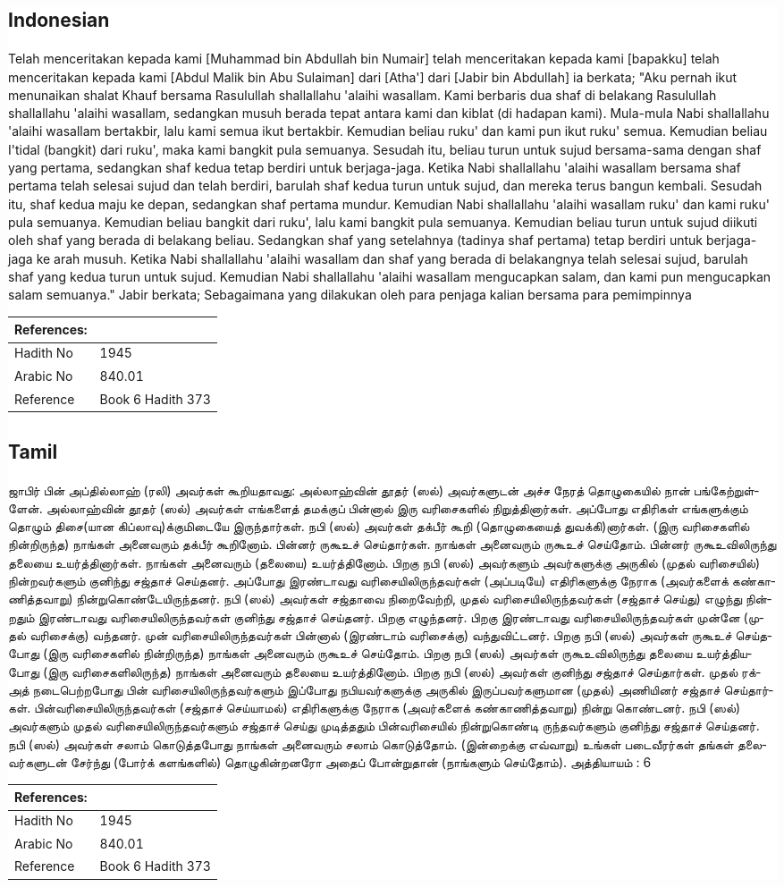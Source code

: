 ## Indonesian


<div dir="ltr" lang="id" style={{fontSize:'larger',backgroundColor:'#f8f9fa',padding:20}}>
Telah menceritakan kepada kami [Muhammad bin Abdullah bin Numair] telah menceritakan kepada kami [bapakku] telah menceritakan kepada kami [Abdul Malik bin Abu Sulaiman] dari [Atha'] dari [Jabir bin Abdullah] ia berkata; "Aku pernah ikut menunaikan shalat Khauf bersama Rasulullah shallallahu 'alaihi wasallam. Kami berbaris dua shaf di belakang Rasulullah shallallahu 'alaihi wasallam, sedangkan musuh berada tepat antara kami dan kiblat (di hadapan kami). Mula-mula Nabi shallallahu 'alaihi wasallam bertakbir, lalu kami semua ikut bertakbir. Kemudian beliau ruku' dan kami pun ikut ruku' semua. Kemudian beliau I'tidal (bangkit) dari ruku', maka kami bangkit pula semuanya. Sesudah itu, beliau turun untuk sujud bersama-sama dengan shaf yang pertama, sedangkan shaf kedua tetap berdiri untuk berjaga-jaga. Ketika Nabi shallallahu 'alaihi wasallam bersama shaf pertama telah selesai sujud dan telah berdiri, barulah shaf kedua turun untuk sujud, dan mereka terus bangun kembali. Sesudah itu, shaf kedua maju ke depan, sedangkan shaf pertama mundur. Kemudian Nabi shallallahu 'alaihi wasallam ruku' dan kami ruku' pula semuanya. Kemudian beliau bangkit dari ruku', lalu kami bangkit pula semuanya. Kemudian beliau turun untuk sujud diikuti oleh shaf yang berada di belakang beliau. Sedangkan shaf yang setelahnya (tadinya shaf pertama) tetap berdiri untuk berjaga-jaga ke arah musuh. Ketika Nabi shallallahu 'alaihi wasallam dan shaf yang berada di belakangnya telah selesai sujud, barulah shaf yang kedua turun untuk sujud. Kemudian Nabi shallallahu 'alaihi wasallam mengucapkan salam, dan kami pun mengucapkan salam semuanya." Jabir berkata; Sebagaimana yang dilakukan oleh para penjaga kalian bersama para pemimpinnya
</div>
<div style={{backgroundColor:'#f8f9fa',padding:20, marginBottom: 10}}><table> <thead> <tr> <th>References:</th> <th></th> </tr> </thead> <tbody><tr><td>Hadith No</td><td>1945</td></tr><tr><td>Arabic No</td><td>840.01</td></tr><tr><td>Reference</td><td>Book 6 Hadith 373</td></tr></tbody></table></div>

## Tamil


<div dir="ltr" lang="ta" style={{fontSize:'larger',backgroundColor:'#f8f9fa',padding:20}}>
ஜாபிர் பின் அப்தில்லாஹ் (ரலி) அவர்கள் கூறியதாவது: அல்லாஹ்வின் தூதர் (ஸல்) அவர்களுடன் அச்ச நேரத் தொழுகையில் நான் பங்கேற்றுள்ளேன். அல்லாஹ்வின் தூதர் (ஸல்) அவர்கள் எங்களைத் தமக்குப் பின்னால் இரு வரிசைகளில் நிறுத்தினார்கள். அப்போது எதிரிகள் எங்களுக்கும் தொழும் திசை(யான கிப்லாவு)க்குமிடையே இருந்தார்கள். நபி (ஸல்) அவர்கள் தக்பீர் கூறி (தொழுகையைத் துவக்கி)னார்கள். (இரு வரிசைகளில் நின்றிருந்த) நாங்கள் அனைவரும் தக்பீர் கூறினோம். பின்னர் ருகூஉச் செய்தார்கள். நாங்கள் அனைவரும் ருகூஉச் செய்தோம். பின்னர் ருகூஉவிலிருந்து தலையை உயர்த்தினார்கள். நாங்கள் அனைவரும் (தலையை) உயர்த்தினோம். பிறகு நபி (ஸல்) அவர்களும் அவர்களுக்கு அருகில் (முதல் வரிசையில்) நின்றவர்களும் குனிந்து சஜ்தாச் செய்தனர். அப்போது இரண்டாவது வரிசையிலிருந்தவர்கள் (அப்படியே) எதிரிகளுக்கு நேராக (அவர்களைக் கண்காணித்தவாறு) நின்றுகொண்டேயிருந்தனர். நபி (ஸல்) அவர்கள் சஜ்தாவை நிறைவேற்றி, முதல் வரிசையிலிருந்தவர்கள் (சஜ்தாச் செய்து) எழுந்து நின்றதும் இரண்டாவது வரிசையிலிருந்தவர்கள் குனிந்து சஜ்தாச் செய்தனர். பிறகு எழுந்தனர். பிறகு இரண்டாவது வரிசையிலிருந்தவர்கள் முன்னே (முதல் வரிசைக்கு) வந்தனர். முன் வரிசையிலிருந்தவர்கள் பின்னால் (இரண்டாம் வரிசைக்கு) வந்துவிட்டனர். பிறகு நபி (ஸல்) அவர்கள் ருகூஉச் செய்தபோது (இரு வரிசைகளில் நின்றிருந்த) நாங்கள் அனைவரும் ருகூஉச் செய்தோம். பிறகு நபி (ஸல்) அவர்கள் ருகூஉவிலிருந்து தலையை உயர்த்தியபோது (இரு வரிசைகளிலிருந்த) நாங்கள் அனைவரும் தலையை உயர்த்தினோம். பிறகு நபி (ஸல்) அவர்கள் குனிந்து சஜ்தாச் செய்தார்கள். முதல் ரக்அத் நடைபெற்றபோது பின் வரிசையிலிருந்தவர்களும் இப்போது நபியவர்களுக்கு அருகில் இருப்பவர்களுமான (முதல்) அணியினர் சஜ்தாச் செய்தார்கள். பின்வரிசையிலிருந்தவர்கள் (சஜ்தாச் செய்யாமல்) எதிரிகளுக்கு நேராக (அவர்களைக் கண்காணித்தவாறு) நின்று கொண்டனர். நபி (ஸல்) அவர்களும் முதல் வரிசையிலிருந்தவர்களும் சஜ்தாச் செய்து முடித்ததும் பின்வரிசையில் நின்றுகொண்டி ருந்தவர்களும் குனிந்து சஜ்தாச் செய்தனர். நபி (ஸல்) அவர்கள் சலாம் கொடுத்தபோது நாங்கள் அனைவரும் சலாம் கொடுத்தோம். (இன்றைக்கு எவ்வாறு) உங்கள் படைவீரர்கள் தங்கள் தலைவர்களுடன் சேர்ந்து (போர்க் களங்களில்) தொழுகின்றனரோ அதைப் போன்றுதான் (நாங்களும் செய்தோம்). அத்தியாயம் : 6
</div>
<div style={{backgroundColor:'#f8f9fa',padding:20, marginBottom: 10}}><table> <thead> <tr> <th>References:</th> <th></th> </tr> </thead> <tbody><tr><td>Hadith No</td><td>1945</td></tr><tr><td>Arabic No</td><td>840.01</td></tr><tr><td>Reference</td><td>Book 6 Hadith 373</td></tr></tbody></table></div>
